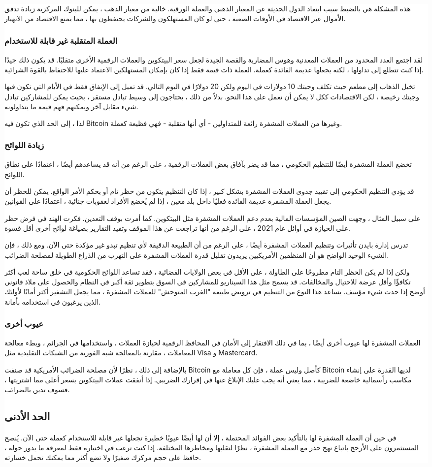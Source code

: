 هذه المشكلة هي بالضبط سبب ابتعاد الدول الحديثة عن المعيار الذهبي والعملة الورقية. خالية من معيار الذهب ، يمكن للبنوك المركزية زيادة تدفق الأموال عبر الاقتصاد في الأوقات الصعبة ، حتى لو كان المستهلكون والشركات يحتفظون بها ، مما يمنع الاقتصاد من الانهيار.

### العملة المتقلبة غير قابلة للاستخدام

لقد اجتمع العدد المحدود من العملات المعدنية وهوس المضاربة والقصة الجيدة لجعل سعر البيتكوين والعملات الرقمية الأخرى متقلبًا. قد يكون ذلك جيدًا إذا كنت تتطلع إلى تداولها ، لكنه يجعلها عديمة الفائدة كعملة. العملة ذات قيمة فقط إذا كان بإمكان المستهلكين الاعتماد عليها للاحتفاظ بالقوة الشرائية.

تخيل الذهاب إلى مطعم حيث تكلف وجبتك 10 دولارات في اليوم ولكن 20 دولارًا في اليوم التالي. قد تميل إلى الإنفاق فقط في الأيام التي تكون فيها وجبتك رخيصة ، لكن الاقتصادات ككل لا يمكن أن تعمل على هذا النحو. بدلاً من ذلك ، يحتاجون إلى وسيط تبادل مستقر ، بحيث يمكن للمشاركين تبادل شيء مقابل آخر ويمكنهم فهم قيمة ما يتداولونه.

لذا ، إلى الحد الذي تكون فيه Bitcoin وغيرها من العملات المشفرة رائعة للمتداولين - أي أنها متقلبة - فهي فظيعة كعملة.

### زيادة اللوائح

تخضع العملة المشفرة أيضًا للتنظيم الحكومي ، مما قد يضر بآفاق بعض العملات الرقمية ، على الرغم من أنه قد يساعدهم أيضًا ، اعتمادًا على نطاق اللوائح.

قد يؤدي التنظيم الحكومي إلى تقييد جدوى العملات المشفرة بشكل كبير ، إذا كان التنظيم يتكون من حظر تام أو بحكم الأمر الواقع. يمكن للحظر أن يجعل العملة المشفرة عديمة الفائدة فعليًا داخل بلد معين ، إذا لم يُخضع الأفراد لعقوبات جنائية ، اعتمادًا على القوانين.

على سبيل المثال ، وجهت الصين المؤسسات المالية بعدم دعم العملات المشفرة مثل البيتكوين. كما أمرت بوقف التعدين. فكرت الهند في فرض حظر على الحيازة في أوائل عام 2021 ، على الرغم من أنها تراجعت عن هذا الموقف وتفيد التقارير بصياغة لوائح أخرى أقل قسوة.

تدرس إدارة بايدن تأثيرات وتنظيم العملات المشفرة أيضًا ، على الرغم من أن الطبيعة الدقيقة لأي تنظيم تبدو غير مؤكدة حتى الآن. ومع ذلك ، فإن الشيء الوحيد الواضح هو أن المنظمين الأمريكيين يريدون تقليل قدرة العملات المشفرة على التهرب من الذراع الطويلة لمصلحة الضرائب.

ولكن إذا لم يكن الحظر التام مطروحًا على الطاولة ، على الأقل في بعض الولايات القضائية ، فقد تساعد اللوائح الحكومية في خلق ساحة لعب أكثر تكافؤًا وأقل عرضة للاحتيال والمخالفات. قد يسمح مثل هذا السيناريو للمشاركين في السوق بتطوير ثقة أكبر في النظام والحصول على ملاذ قانوني أوضح إذا حدث شيء مؤسف. يساعد هذا النوع من التنظيم في ترويض طبيعة "الغرب المتوحش" للعملات المشفرة ، مما يجعل التشفير أكثر أمانًا لأولئك الذين يرغبون في استخدامه بأمانة.

### عيوب أخرى

العملات المشفرة لها عيوب أخرى أيضًا ، بما في ذلك الافتقار إلى الأمان في المحافظ الرقمية لحيازة العملات ، واستخدامها في الجرائم ، وبطء معالجة المعاملات ، مقارنة بالمعالجة شبه الفورية من الشبكات التقليدية مثل Visa و Mastercard.

بالإضافة إلى ذلك ، نظرًا لأن مصلحة الضرائب الأمريكية قد صنفت Bitcoin كأصل وليس عملة ، فإن كل معاملة مع Bitcoin لديها القدرة على إنشاء مكاسب رأسمالية خاضعة للضريبة ، مما يعني أنه يجب عليك الإبلاغ عنها في إقرارك الضريبي. إذا أنفقت عملات البيتكوين بسعر أعلى مما اشتريتها ، فسوف تدين بالضرائب.

## الحد الأدنى

في حين أن العملة المشفرة لها بالتأكيد بعض الفوائد المحتملة ، إلا أن لها أيضًا عيوبًا خطيرة تجعلها غير قابلة للاستخدام كعملة حتى الآن. يُنصح المستثمرون على الأرجح باتباع نهج حذر مع العملة المشفرة ، نظرًا لتقلبها ومخاطرها المختلفة. إذا كنت ترغب في اختباره فقط لمعرفة ما يدور حوله ، حافظ على حجم مركزك صغيرًا ولا تضع أكثر مما يمكنك تحمل خسارته.
